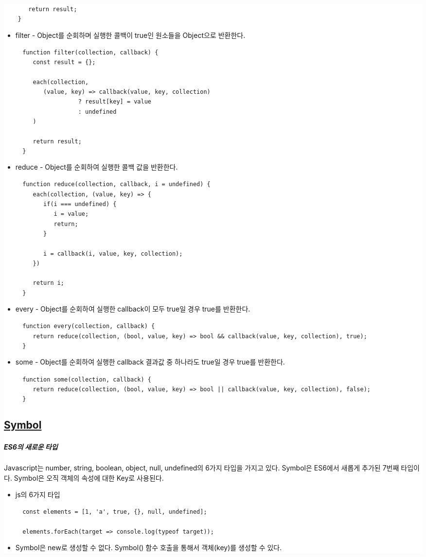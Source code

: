 		   return result;
		}

* filter - Object를 순회하며 실행한 콜백이 true인 원소들을 Object으로 반환한다.

		function filter(collection, callback) {
		   const result = {};

		   each(collection, 
		      (value, key) => callback(value, key, collection) 
		                ? result[key] = value 
		                : undefined
		   )

		   return result;
		}

* reduce - Object를 순회하여 실행한 콜백 값을 반환한다.
		
		function reduce(collection, callback, i = undefined) {
		   each(collection, (value, key) => {
		      if(i === undefined) {
		         i = value;
		         return;
		      }

		      i = callback(i, value, key, collection);
		   })

		   return i;
		}

* every - Object를 순회하여 실행한 callback이 모두 true일 경우 true를 반환한다.
		
		function every(collection, callback) {
		   return reduce(collection, (bool, value, key) => bool && callback(value, key, collection), true);
		}

* some - Object를 순회하여 실행한 callback 결과값 중 하나라도 true일 경우 true를 반환한다.

		function some(collection, callback) {
		   return reduce(collection, (bool, value, key) => bool || callback(value, key, collection), false);
		}

[Symbol](http://hacks.mozilla.or.kr/2015/09/es6-in-depth-symbols/)
----

##### ES6의 새로운 타입

Javascript는 number, string, boolean, object, null, undefined의 6가지 타입을 가지고 있다. Symbol은 ES6에서 새롭게 추가된 7번째 타입이다. Symbol은 오직 객체의 속성에 대한 Key로 사용된다. 

* js의 6가지 타입

		const elements = [1, 'a', true, {}, null, undefined];

		elements.forEach(target => console.log(typeof target));

* Symbol은 new로 생성할 수 없다. Symbol() 함수 호출을 통해서 객체(key)를 생성할 수 있다. 
